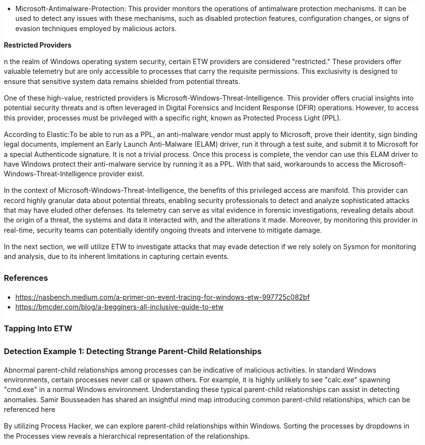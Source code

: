 - Microsoft-Antimalware-Protection: This provider monitors the operations of antimalware protection mechanisms. It can be used to detect any issues with these mechanisms, such as disabled protection features, configuration changes, or signs of evasion techniques employed by malicious actors.

**Restricted Providers**

n the realm of Windows operating system security, certain ETW providers are considered "restricted." These providers offer valuable telemetry but are only accessible to processes that carry the requisite permissions. This exclusivity is designed to ensure that sensitive system data remains shielded from potential threats.

One of these high-value, restricted providers is Microsoft-Windows-Threat-Intelligence. This provider offers crucial insights into potential security threats and is often leveraged in Digital Forensics and Incident Response (DFIR) operations. However, to access this provider, processes must be privileged with a specific right, known as Protected Process Light (PPL).

According to Elastic:To be able to run as a PPL, an anti-malware vendor must apply to Microsoft, prove their identity, sign binding legal documents, implement an Early Launch Anti-Malware (ELAM) driver, run it through a test suite, and submit it to Microsoft for a special Authenticode signature. It is not a trivial process. Once this process is complete, the vendor can use this ELAM driver to have Windows protect their anti-malware service by running it as a PPL. With that said, workarounds to access the Microsoft-Windows-Threat-Intelligence provider exist.

In the context of Microsoft-Windows-Threat-Intelligence, the benefits of this privileged access are manifold. This provider can record highly granular data about potential threats, enabling security professionals to detect and analyze sophisticated attacks that may have eluded other defenses. Its telemetry can serve as vital evidence in forensic investigations, revealing details about the origin of a threat, the systems and data it interacted with, and the alterations it made. Moreover, by monitoring this provider in real-time, security teams can potentially identify ongoing threats and intervene to mitigate damage.

In the next section, we will utilize ETW to investigate attacks that may evade detection if we rely solely on Sysmon for monitoring and analysis, due to its inherent limitations in capturing certain events.

### References
- https://nasbench.medium.com/a-primer-on-event-tracing-for-windows-etw-997725c082bf
- https://bmcder.com/blog/a-begginers-all-inclusive-guide-to-etw

### Tapping Into ETW

### Detection Example 1: Detecting Strange Parent-Child Relationships

Abnormal parent-child relationships among processes can be indicative of malicious activities. In standard Windows environments, certain processes never call or spawn others. For example, it is highly unlikely to see "calc.exe" spawning "cmd.exe" in a normal Windows environment. Understanding these typical parent-child relationships can assist in detecting anomalies. Samir Bousseaden has shared an insightful mind map introducing common parent-child relationships, which can be referenced here

By utilizing Process Hacker, we can explore parent-child relationships within Windows. Sorting the processes by dropdowns in the Processes view reveals a hierarchical representation of the relationships.
